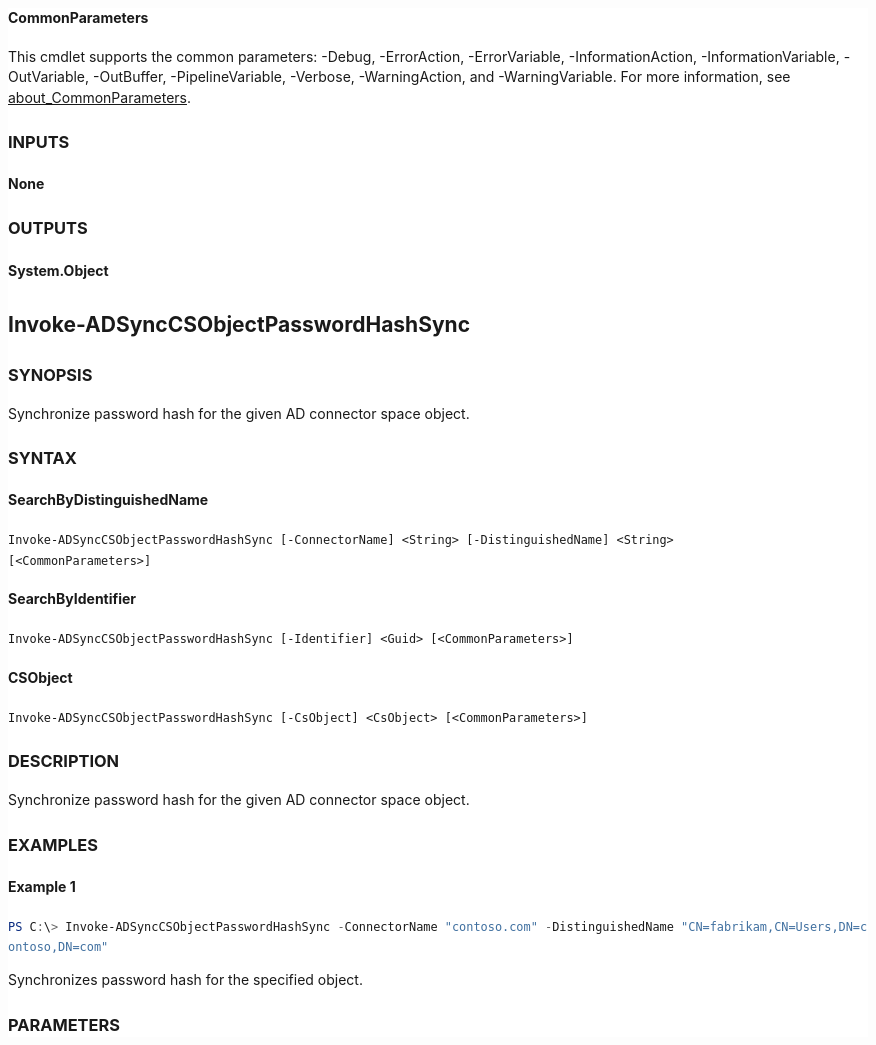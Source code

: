  #### CommonParameters
 This cmdlet supports the common parameters: -Debug, -ErrorAction, -ErrorVariable, -InformationAction, -InformationVariable, -OutVariable, -OutBuffer, -PipelineVariable, -Verbose, -WarningAction, and -WarningVariable. For more information, see [about_CommonParameters](/powershell/module/microsoft.powershell.core/about/about_commonparameters).

 ### INPUTS

 #### None

 ### OUTPUTS

 #### System.Object


## Invoke-ADSyncCSObjectPasswordHashSync

 ### SYNOPSIS
 Synchronize password hash for the given AD connector space object.

 ### SYNTAX

 #### SearchByDistinguishedName
 ```
 Invoke-ADSyncCSObjectPasswordHashSync [-ConnectorName] <String> [-DistinguishedName] <String>
 [<CommonParameters>]
 ```

 #### SearchByIdentifier
 ```
 Invoke-ADSyncCSObjectPasswordHashSync [-Identifier] <Guid> [<CommonParameters>]
 ```

 #### CSObject
 ```
 Invoke-ADSyncCSObjectPasswordHashSync [-CsObject] <CsObject> [<CommonParameters>]
 ```

 ### DESCRIPTION
 Synchronize password hash for the given AD connector space object.

 ### EXAMPLES

 #### Example 1
 ```powershell
 PS C:\> Invoke-ADSyncCSObjectPasswordHashSync -ConnectorName "contoso.com" -DistinguishedName "CN=fabrikam,CN=Users,DN=contoso,DN=com"
 ```

 Synchronizes password hash for the specified object.

 ### PARAMETERS
